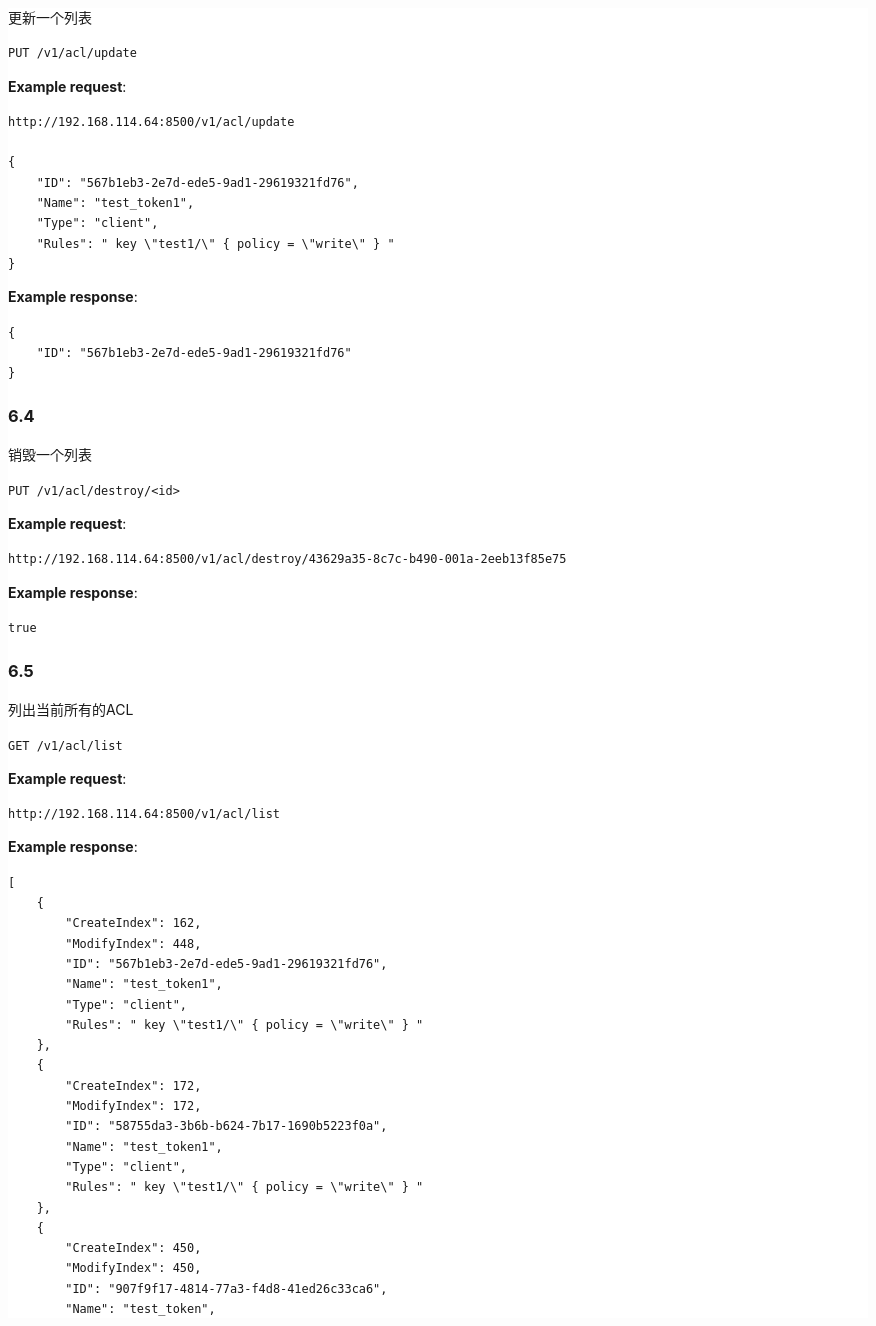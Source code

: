 更新一个列表

	PUT	/v1/acl/update


**Example request**:

	http://192.168.114.64:8500/v1/acl/update

	{
  		"ID": "567b1eb3-2e7d-ede5-9ad1-29619321fd76",
  		"Name": "test_token1",
  		"Type": "client",
  		"Rules": " key \"test1/\" { policy = \"write\" } "
	}

**Example response**:

	{
    	"ID": "567b1eb3-2e7d-ede5-9ad1-29619321fd76"
	}

### 6.4

销毁一个列表
	
	PUT /v1/acl/destroy/<id>


**Example request**:
		
	http://192.168.114.64:8500/v1/acl/destroy/43629a35-8c7c-b490-001a-2eeb13f85e75


**Example response**:
	
	true

### 6.5

列出当前所有的ACL

	GET /v1/acl/list

**Example request**:

	http://192.168.114.64:8500/v1/acl/list

**Example response**:

	[
    	{
        	"CreateIndex": 162,
        	"ModifyIndex": 448,
        	"ID": "567b1eb3-2e7d-ede5-9ad1-29619321fd76",
        	"Name": "test_token1",
        	"Type": "client",
        	"Rules": " key \"test1/\" { policy = \"write\" } "
    	},
    	{
        	"CreateIndex": 172,
        	"ModifyIndex": 172,
        	"ID": "58755da3-3b6b-b624-7b17-1690b5223f0a",
        	"Name": "test_token1",
        	"Type": "client",
        	"Rules": " key \"test1/\" { policy = \"write\" } "
    	},
    	{
        	"CreateIndex": 450,
        	"ModifyIndex": 450,
        	"ID": "907f9f17-4814-77a3-f4d8-41ed26c33ca6",
        	"Name": "test_token",